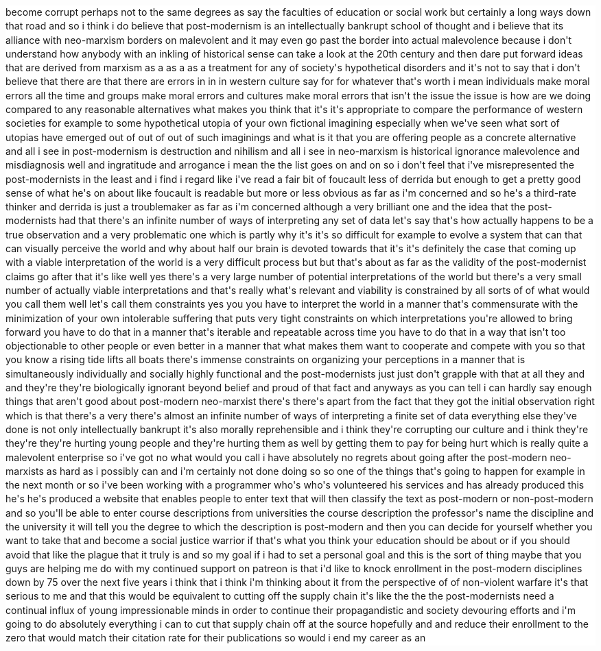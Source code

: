 become corrupt perhaps not to the same degrees as say the faculties of education or social work but certainly a long ways down that road and so i think i do believe that post-modernism is an intellectually bankrupt school of thought and i believe that its alliance with neo-marxism borders on malevolent and it may even go past the border into actual malevolence because i don't understand how anybody with an inkling of historical sense can take a look at the 20th century and then dare put forward ideas that are derived from marxism as a as a as a treatment for any of society's hypothetical disorders and it's not to say that i don't believe that there are that there are errors in in in western culture say for for whatever that's worth i mean individuals make moral errors all the time and groups make moral errors and cultures make moral errors that isn't the issue the issue is how are we doing compared to any reasonable alternatives what makes you think that it's it's appropriate to compare the performance of western societies for example to some hypothetical utopia of your own fictional imagining especially when we've seen what sort of utopias have emerged out of out of out of such imaginings and what is it that you are offering people as a concrete alternative and all i see in post-modernism is destruction and nihilism and all i see in neo-marxism is historical ignorance malevolence and misdiagnosis well and ingratitude and arrogance i mean the the list goes on and on so i don't feel that i've misrepresented the post-modernists in the least and i find i regard like i've read a fair bit of foucault less of derrida but enough to get a pretty good sense of what he's on about like foucault is readable but more or less obvious as far as i'm concerned and so he's a third-rate thinker and derrida is just a troublemaker as far as i'm concerned although a very brilliant one and the idea that the post-modernists had that there's an infinite number of ways of interpreting any set of data let's say that's how actually happens to be a true observation and a very problematic one which is partly why it's it's so difficult for example to evolve a system that can that can visually perceive the world and why about half our brain is devoted towards that it's it's definitely the case that coming up with a viable interpretation of the world is a very difficult process but but that's about as far as the validity of the post-modernist claims go after that it's like well yes there's a very large number of potential interpretations of the world but there's a very small number of actually viable interpretations and that's really what's relevant and viability is constrained by all sorts of of what would you call them well let's call them constraints yes you you have to interpret the world in a manner that's commensurate with the minimization of your own intolerable suffering that puts very tight constraints on which interpretations you're allowed to bring forward you have to do that in a manner that's iterable and repeatable across time you have to do that in a way that isn't too objectionable to other people or even better in a manner that what makes them want to cooperate and compete with you so that you know a rising tide lifts all boats there's immense constraints on organizing your perceptions in a manner that is simultaneously individually and socially highly functional and the post-modernists just just don't grapple with that at all they and and they're they're biologically ignorant beyond belief and proud of that fact and anyways as you can tell i can hardly say enough things that aren't good about post-modern neo-marxist there's there's apart from the fact that they got the initial observation right which is that there's a very there's almost an infinite number of ways of interpreting a finite set of data everything else they've done is not only intellectually bankrupt it's also morally reprehensible and i think they're corrupting our culture and i think they're they're they're hurting young people and they're hurting them as well by getting them to pay for being hurt which is really quite a malevolent enterprise so i've got no what would you call i have absolutely no regrets about going after the post-modern neo-marxists as hard as i possibly can and i'm certainly not done doing so so one of the things that's going to happen for example in the next month or so i've been working with a programmer who's who's volunteered his services and has already produced this he's he's produced a website that enables people to enter text that will then classify the text as post-modern or non-post-modern and so you'll be able to enter course descriptions from universities the course description the professor's name the discipline and the university it will tell you the degree to which the description is post-modern and then you can decide for yourself whether you want to take that and become a social justice warrior if that's what you think your education should be about or if you should avoid that like the plague that it truly is and so my goal if i had to set a personal goal and this is the sort of thing maybe that you guys are helping me do with my continued support on patreon is that i'd like to knock enrollment in the post-modern disciplines down by 75 over the next five years i think that i think i'm thinking about it from the perspective of of non-violent warfare it's that serious to me and that this would be equivalent to cutting off the supply chain it's like the the the post-modernists need a continual influx of young impressionable minds in order to continue their propagandistic and society devouring efforts and i'm going to do absolutely everything i can to cut that supply chain off at the source hopefully and and reduce their enrollment to the zero that would match their citation rate for their publications so would i end my career as an